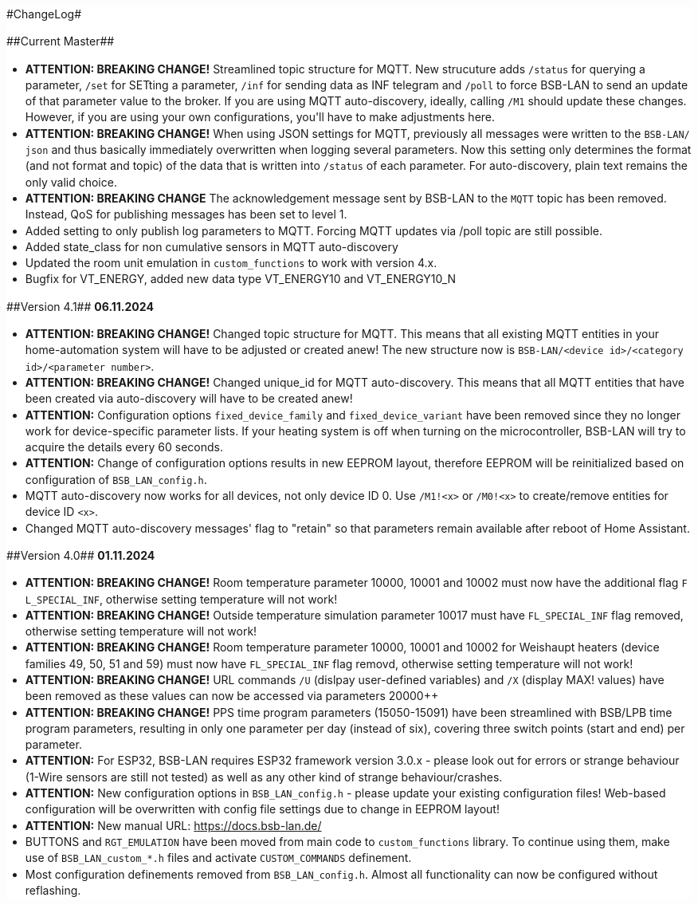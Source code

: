#ChangeLog#

##Current Master##

- **ATTENTION: BREAKING CHANGE!** Streamlined topic structure for MQTT. New strucuture adds `/status` for querying a parameter, `/set` for SETting a parameter, `/inf` for sending data as INF telegram and `/poll` to force BSB-LAN to send an update of that parameter value to the broker. If you are using MQTT auto-discovery, ideally, calling `/M1` should update these changes. However, if you are using your own configurations, you'll have to make adjustments here.
- **ATTENTION: BREAKING CHANGE!** When using JSON settings for MQTT, previously all messages were written to the `BSB-LAN/json` and thus basically immediately overwritten when logging several parameters. Now this setting only determines the format (and not format and topic) of the data that is written into `/status` of each parameter. For auto-discovery, plain text remains the only valid choice.
- **ATTENTION: BREAKING CHANGE** The acknowledgement message sent by BSB-LAN to the `MQTT` topic has been removed. Instead, QoS for publishing messages has been set to level 1.
- Added setting to only publish log parameters to MQTT. Forcing MQTT updates via /poll topic are still possible.
- Added state_class for non cumulative sensors in MQTT auto-discovery
- Updated the room unit emulation in `custom_functions` to work with version 4.x.
- Bugfix for VT_ENERGY, added new data type VT_ENERGY10 and VT_ENERGY10_N

##Version 4.1##
**06.11.2024**  

- **ATTENTION: BREAKING CHANGE!** Changed topic structure for MQTT. This means that all existing MQTT entities in your home-automation system will have to be adjusted or created anew! The new structure now is `BSB-LAN/<device id>/<category id>/<parameter number>`.
- **ATTENTION: BREAKING CHANGE!** Changed unique_id for MQTT auto-discovery. This means that all MQTT entities that have been created via auto-discovery will have to be created anew!
- **ATTENTION:** Configuration options `fixed_device_family` and `fixed_device_variant` have been removed since they no longer work for device-specific parameter lists. If your heating system is off when turning on the microcontroller, BSB-LAN will try to acquire the details every 60 seconds.
- **ATTENTION:** Change of configuration options results in new EEPROM layout, therefore EEPROM will be reinitialized based on configuration of `BSB_LAN_config.h`.
- MQTT auto-discovery now works for all devices, not only device ID 0. Use `/M1!<x>` or `/M0!<x>` to create/remove entities for device ID `<x>`.
- Changed MQTT auto-discovery messages' flag to "retain" so that parameters remain available after reboot of Home Assistant.

##Version 4.0##
**01.11.2024**  

- **ATTENTION: BREAKING CHANGE!** Room temperature parameter 10000, 10001 and 10002 must now have the additional flag `FL_SPECIAL_INF`, otherwise setting temperature will not work!
- **ATTENTION: BREAKING CHANGE!** Outside temperature simulation parameter 10017 must have `FL_SPECIAL_INF` flag removed, otherwise setting temperature will not work!
- **ATTENTION: BREAKING CHANGE!** Room temperature parameter 10000, 10001 and 10002 for Weishaupt heaters (device families 49, 50, 51 and 59) must now have `FL_SPECIAL_INF` flag removd, otherwise setting temperature will not work!
- **ATTENTION: BREAKING CHANGE!** URL commands `/U` (dislpay user-defined variables) and `/X` (display MAX! values) have been removed as these values can now be accessed via parameters 20000++
- **ATTENTION: BREAKING CHANGE!** PPS time program parameters (15050-15091) have been streamlined with BSB/LPB time program parameters, resulting in only one parameter per day (instead of six), covering three switch points (start and end) per parameter.
- **ATTENTION:** For ESP32, BSB-LAN requires ESP32 framework version 3.0.x - please look out for errors or strange behaviour (1-Wire sensors are still not tested) as well as any other kind of strange behaviour/crashes.
- **ATTENTION:** New configuration options in `BSB_LAN_config.h` - please update your existing configuration files! Web-based configuration will be overwritten with config file settings due to change in EEPROM layout! 
- **ATTENTION:** New manual URL: https://docs.bsb-lan.de/
- BUTTONS and `RGT_EMULATION` have been moved from main code to `custom_functions` library. To continue using them, make use of `BSB_LAN_custom_*.h` files and activate `CUSTOM_COMMANDS` definement.
- Most configuration definements removed from `BSB_LAN_config.h`. Almost all functionality can now be configured without reflashing.